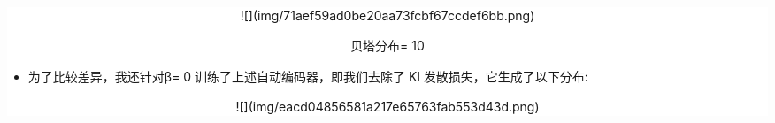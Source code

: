 <center>
![](img/71aef59ad0be20aa73fcbf67ccdef6bb.png)

贝塔分布= 10

</center>

*   为了比较差异，我还针对β= 0 训练了上述自动编码器，即我们去除了 Kl 发散损失，它生成了以下分布:

<center>
![](img/eacd04856581a217e65763fab553d43d.png)
